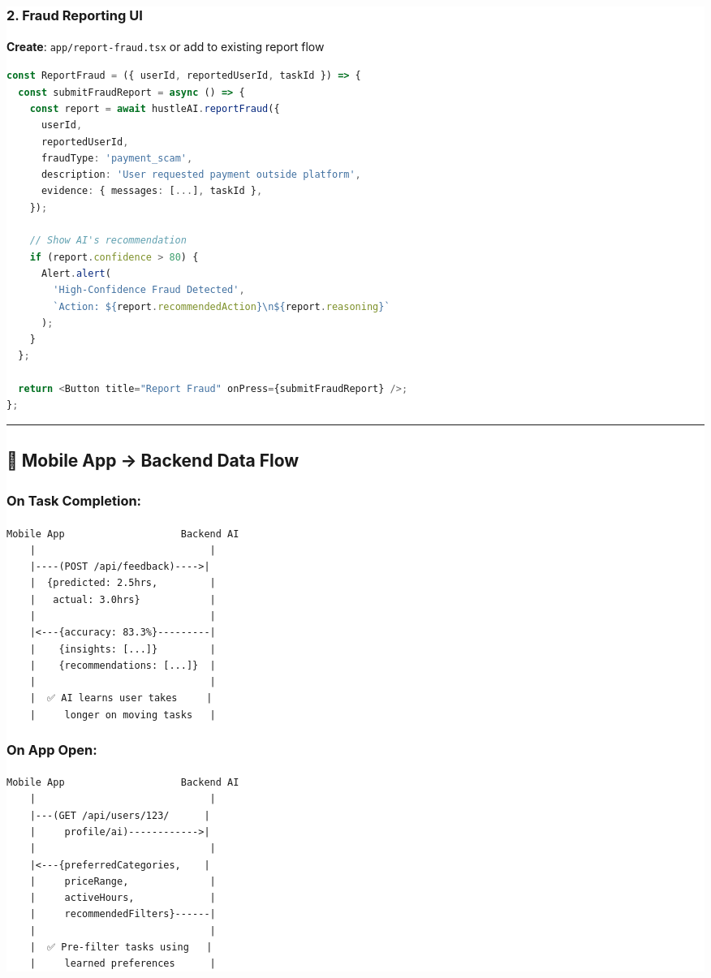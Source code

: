 
### 2. Fraud Reporting UI
**Create**: `app/report-fraud.tsx` or add to existing report flow

```typescript
const ReportFraud = ({ userId, reportedUserId, taskId }) => {
  const submitFraudReport = async () => {
    const report = await hustleAI.reportFraud({
      userId,
      reportedUserId,
      fraudType: 'payment_scam',
      description: 'User requested payment outside platform',
      evidence: { messages: [...], taskId },
    });
    
    // Show AI's recommendation
    if (report.confidence > 80) {
      Alert.alert(
        'High-Confidence Fraud Detected',
        `Action: ${report.recommendedAction}\n${report.reasoning}`
      );
    }
  };
  
  return <Button title="Report Fraud" onPress={submitFraudReport} />;
};
```

---

## 📱 Mobile App → Backend Data Flow

### On Task Completion:
```
Mobile App                    Backend AI
    |                              |
    |----(POST /api/feedback)---->|
    |  {predicted: 2.5hrs,         |
    |   actual: 3.0hrs}            |
    |                              |
    |<---{accuracy: 83.3%}---------|
    |    {insights: [...]}         |
    |    {recommendations: [...]}  |
    |                              |
    |  ✅ AI learns user takes     |
    |     longer on moving tasks   |
```

### On App Open:
```
Mobile App                    Backend AI
    |                              |
    |---(GET /api/users/123/      |
    |     profile/ai)------------>|
    |                              |
    |<---{preferredCategories,    |
    |     priceRange,              |
    |     activeHours,             |
    |     recommendedFilters}------|
    |                              |
    |  ✅ Pre-filter tasks using   |
    |     learned preferences      |
```
